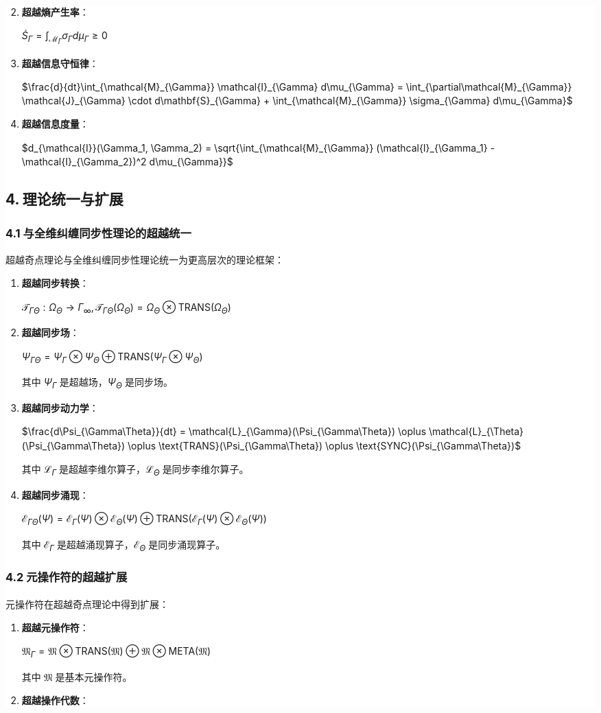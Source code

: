 2. **超越熵产生率**：

   $`\dot{S}_{\Gamma} = \int_{\mathcal{M}_{\Gamma}} \sigma_{\Gamma} d\mu_{\Gamma} \geq 0`$

3. **超越信息守恒律**：

   $`\frac{d}{dt}\int_{\mathcal{M}_{\Gamma}} \mathcal{I}_{\Gamma} d\mu_{\Gamma} = \int_{\partial\mathcal{M}_{\Gamma}} \mathcal{J}_{\Gamma} \cdot d\mathbf{S}_{\Gamma} + \int_{\mathcal{M}_{\Gamma}} \sigma_{\Gamma} d\mu_{\Gamma}`$

4. **超越信息度量**：

   $`d_{\mathcal{I}}(\Gamma_1, \Gamma_2) = \sqrt{\int_{\mathcal{M}_{\Gamma}} (\mathcal{I}_{\Gamma_1} - \mathcal{I}_{\Gamma_2})^2 d\mu_{\Gamma}}`$

## 4. 理论统一与扩展

### 4.1 与全维纠缠同步性理论的超越统一

超越奇点理论与全维纠缠同步性理论统一为更高层次的理论框架：

1. **超越同步转换**：

   $`\mathcal{T}_{\Gamma\Theta}: \Omega_{\Theta} \to \Gamma_{\infty}, \mathcal{T}_{\Gamma\Theta}(\Omega_{\Theta}) = \Omega_{\Theta} \otimes \text{TRANS}(\Omega_{\Theta})`$

2. **超越同步场**：

   $`\Psi_{\Gamma\Theta} = \Psi_{\Gamma} \otimes \Psi_{\Theta} \oplus \text{TRANS}(\Psi_{\Gamma} \otimes \Psi_{\Theta})`$
   
   其中 $`\Psi_{\Gamma}`$ 是超越场，$`\Psi_{\Theta}`$ 是同步场。

3. **超越同步动力学**：

   $`\frac{d\Psi_{\Gamma\Theta}}{dt} = \mathcal{L}_{\Gamma}(\Psi_{\Gamma\Theta}) \oplus \mathcal{L}_{\Theta}(\Psi_{\Gamma\Theta}) \oplus \text{TRANS}(\Psi_{\Gamma\Theta}) \oplus \text{SYNC}(\Psi_{\Gamma\Theta})`$
   
   其中 $`\mathcal{L}_{\Gamma}`$ 是超越李维尔算子，$`\mathcal{L}_{\Theta}`$ 是同步李维尔算子。

4. **超越同步涌现**：

   $`\mathcal{E}_{\Gamma\Theta}(\Psi) = \mathcal{E}_{\Gamma}(\Psi) \otimes \mathcal{E}_{\Theta}(\Psi) \oplus \text{TRANS}(\mathcal{E}_{\Gamma}(\Psi) \otimes \mathcal{E}_{\Theta}(\Psi))`$
   
   其中 $`\mathcal{E}_{\Gamma}`$ 是超越涌现算子，$`\mathcal{E}_{\Theta}`$ 是同步涌现算子。

### 4.2 元操作符的超越扩展

元操作符在超越奇点理论中得到扩展：

1. **超越元操作符**：

   $`\mathfrak{M}_{\Gamma} = \mathfrak{M} \otimes \text{TRANS}(\mathfrak{M}) \oplus \mathfrak{M} \otimes \text{META}(\mathfrak{M})`$
   
   其中 $`\mathfrak{M}`$ 是基本元操作符。

2. **超越操作代数**：
